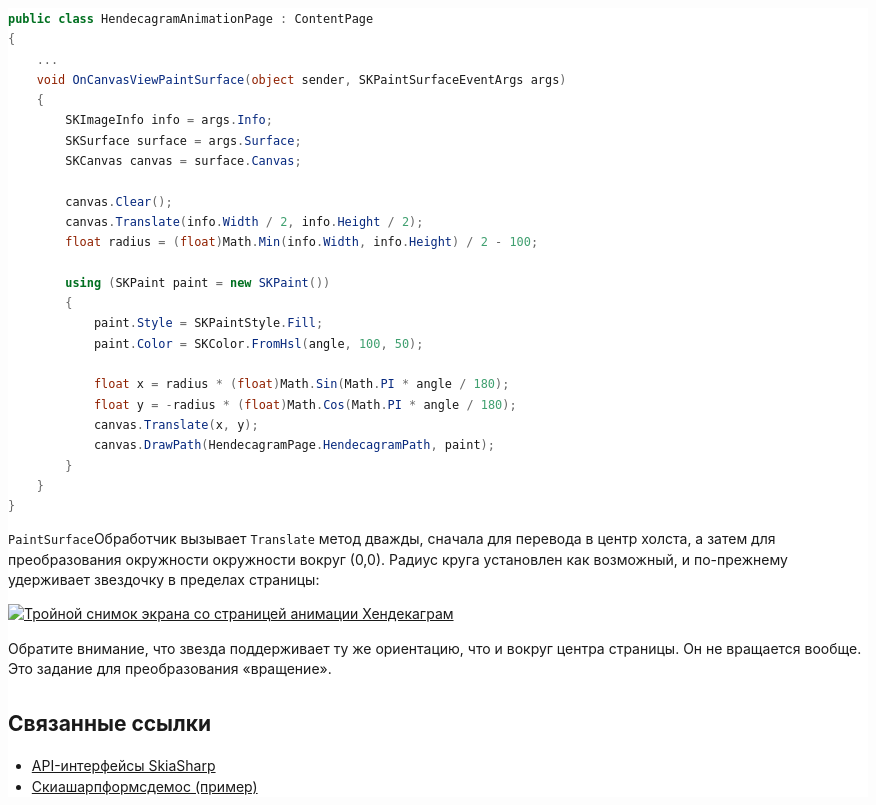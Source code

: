 ```csharp
public class HendecagramAnimationPage : ContentPage
{
    ...
    void OnCanvasViewPaintSurface(object sender, SKPaintSurfaceEventArgs args)
    {
        SKImageInfo info = args.Info;
        SKSurface surface = args.Surface;
        SKCanvas canvas = surface.Canvas;

        canvas.Clear();
        canvas.Translate(info.Width / 2, info.Height / 2);
        float radius = (float)Math.Min(info.Width, info.Height) / 2 - 100;

        using (SKPaint paint = new SKPaint())
        {
            paint.Style = SKPaintStyle.Fill;
            paint.Color = SKColor.FromHsl(angle, 100, 50);

            float x = radius * (float)Math.Sin(Math.PI * angle / 180);
            float y = -radius * (float)Math.Cos(Math.PI * angle / 180);
            canvas.Translate(x, y);
            canvas.DrawPath(HendecagramPage.HendecagramPath, paint);
        }
    }
}
```

`PaintSurface`Обработчик вызывает `Translate` метод дважды, сначала для перевода в центр холста, а затем для преобразования окружности окружности вокруг (0,0). Радиус круга установлен как возможный, и по-прежнему удерживает звездочку в пределах страницы:

[![Тройной снимок экрана со страницей анимации Хендекаграм](translate-images/hendecagramanimation-small.png)](translate-images/hendecagramanimation-large.png#lightbox "Тройной снимок экрана со страницей анимации Хендекаграм")

Обратите внимание, что звезда поддерживает ту же ориентацию, что и вокруг центра страницы. Он не вращается вообще. Это задание для преобразования «вращение».

## <a name="related-links"></a>Связанные ссылки

- [API-интерфейсы SkiaSharp](/dotnet/api/skiasharp)
- [Скиашарпформсдемос (пример)](/samples/xamarin/xamarin-forms-samples/skiasharpforms-demos)